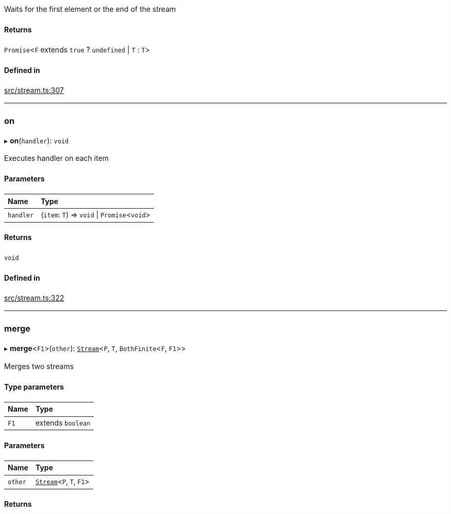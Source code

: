 Waits for the first element or the end of the stream

#### Returns

`Promise`<`F` extends `true` ? `undefined` \| `T` : `T`\>

#### Defined in

[src/stream.ts:307](https://github.com/Broxus/everscale-inpage-provider/blob/14e397c/src/stream.ts#L307)

---

### on

▸ **on**(`handler`): `void`

Executes handler on each item

#### Parameters

| Name      | Type                                          |
| :-------- | :-------------------------------------------- |
| `handler` | (`item`: `T`) => `void` \| `Promise`<`void`\> |

#### Returns

`void`

#### Defined in

[src/stream.ts:322](https://github.com/Broxus/everscale-inpage-provider/blob/14e397c/src/stream.ts#L322)

---

### merge

▸ **merge**<`F1`\>(`other`): [`Stream`](Stream.md)<`P`, `T`, `BothFinite`<`F`, `F1`\>\>

Merges two streams

#### Type parameters

| Name | Type              |
| :--- | :---------------- |
| `F1` | extends `boolean` |

#### Parameters

| Name    | Type                                   |
| :------ | :------------------------------------- |
| `other` | [`Stream`](Stream.md)<`P`, `T`, `F1`\> |

#### Returns

